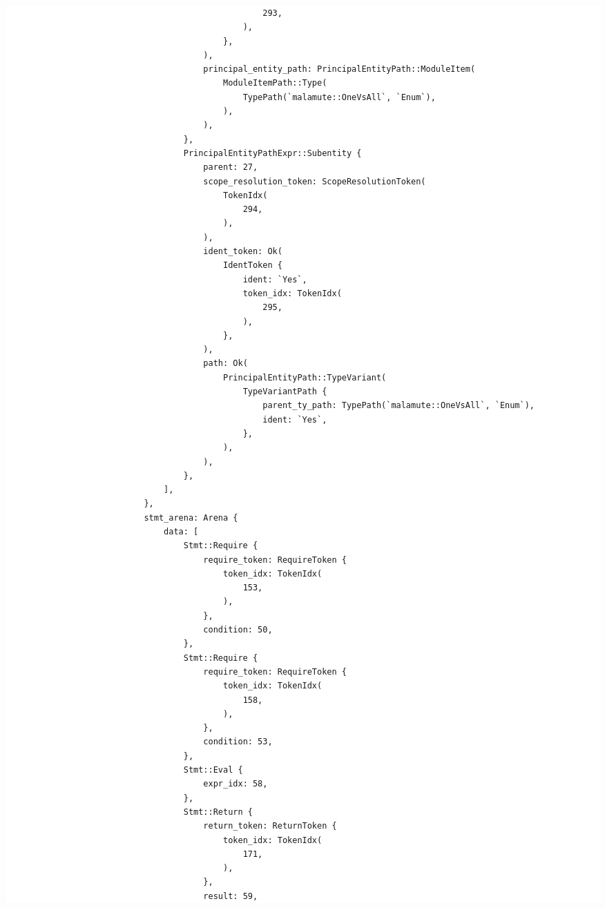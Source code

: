                                                         293,
                                                    ),
                                                },
                                            ),
                                            principal_entity_path: PrincipalEntityPath::ModuleItem(
                                                ModuleItemPath::Type(
                                                    TypePath(`malamute::OneVsAll`, `Enum`),
                                                ),
                                            ),
                                        },
                                        PrincipalEntityPathExpr::Subentity {
                                            parent: 27,
                                            scope_resolution_token: ScopeResolutionToken(
                                                TokenIdx(
                                                    294,
                                                ),
                                            ),
                                            ident_token: Ok(
                                                IdentToken {
                                                    ident: `Yes`,
                                                    token_idx: TokenIdx(
                                                        295,
                                                    ),
                                                },
                                            ),
                                            path: Ok(
                                                PrincipalEntityPath::TypeVariant(
                                                    TypeVariantPath {
                                                        parent_ty_path: TypePath(`malamute::OneVsAll`, `Enum`),
                                                        ident: `Yes`,
                                                    },
                                                ),
                                            ),
                                        },
                                    ],
                                },
                                stmt_arena: Arena {
                                    data: [
                                        Stmt::Require {
                                            require_token: RequireToken {
                                                token_idx: TokenIdx(
                                                    153,
                                                ),
                                            },
                                            condition: 50,
                                        },
                                        Stmt::Require {
                                            require_token: RequireToken {
                                                token_idx: TokenIdx(
                                                    158,
                                                ),
                                            },
                                            condition: 53,
                                        },
                                        Stmt::Eval {
                                            expr_idx: 58,
                                        },
                                        Stmt::Return {
                                            return_token: ReturnToken {
                                                token_idx: TokenIdx(
                                                    171,
                                                ),
                                            },
                                            result: 59,